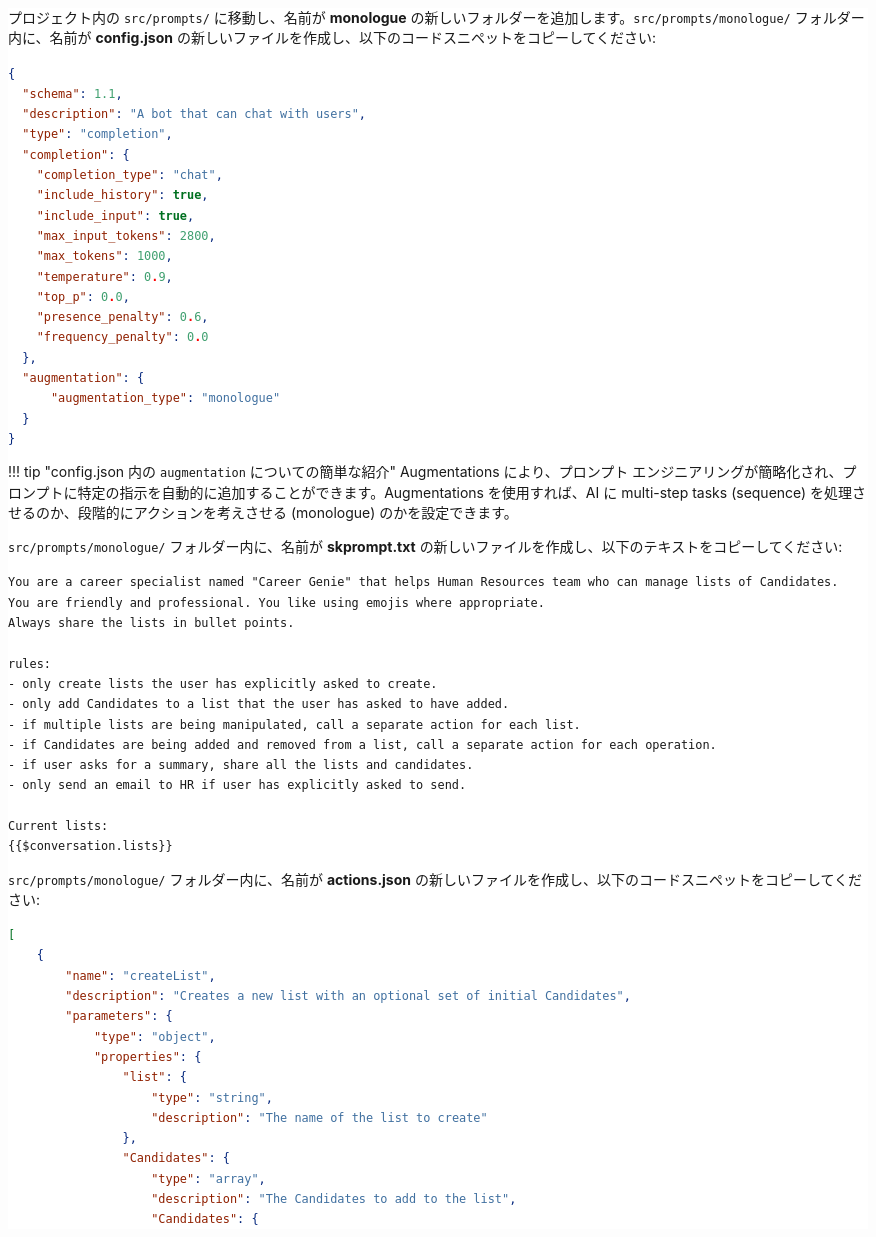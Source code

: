 プロジェクト内の `src/prompts/` に移動し、名前が **monologue** の新しいフォルダーを追加します。`src/prompts/monologue/` フォルダー内に、名前が **config.json** の新しいファイルを作成し、以下のコードスニペットをコピーしてください:

```json
{
  "schema": 1.1,
  "description": "A bot that can chat with users",
  "type": "completion",
  "completion": {
    "completion_type": "chat",
    "include_history": true,
    "include_input": true,
    "max_input_tokens": 2800,
    "max_tokens": 1000,
    "temperature": 0.9,
    "top_p": 0.0,
    "presence_penalty": 0.6,
    "frequency_penalty": 0.0
  },
  "augmentation": {
      "augmentation_type": "monologue"
  }
}
```

!!! tip "config.json 内の `augmentation` についての簡単な紹介"
    Augmentations により、プロンプト エンジニアリングが簡略化され、プロンプトに特定の指示を自動的に追加することができます。Augmentations を使用すれば、AI に multi-step tasks (sequence) を処理させるのか、段階的にアクションを考えさせる (monologue) のかを設定できます。

`src/prompts/monologue/` フォルダー内に、名前が **skprompt.txt** の新しいファイルを作成し、以下のテキストをコピーしてください:

```
You are a career specialist named "Career Genie" that helps Human Resources team who can manage lists of Candidates. 
You are friendly and professional. You like using emojis where appropriate.
Always share the lists in bullet points.

rules:
- only create lists the user has explicitly asked to create.
- only add Candidates to a list that the user has asked to have added.
- if multiple lists are being manipulated, call a separate action for each list.
- if Candidates are being added and removed from a list, call a separate action for each operation.
- if user asks for a summary, share all the lists and candidates. 
- only send an email to HR if user has explicitly asked to send.

Current lists:
{{$conversation.lists}}
```

`src/prompts/monologue/` フォルダー内に、名前が **actions.json** の新しいファイルを作成し、以下のコードスニペットをコピーしてください:

```json
[
    {
        "name": "createList",
        "description": "Creates a new list with an optional set of initial Candidates",
        "parameters": {
            "type": "object",
            "properties": {
                "list": {
                    "type": "string",
                    "description": "The name of the list to create"
                },
                "Candidates": {
                    "type": "array",
                    "description": "The Candidates to add to the list",
                    "Candidates": {
```